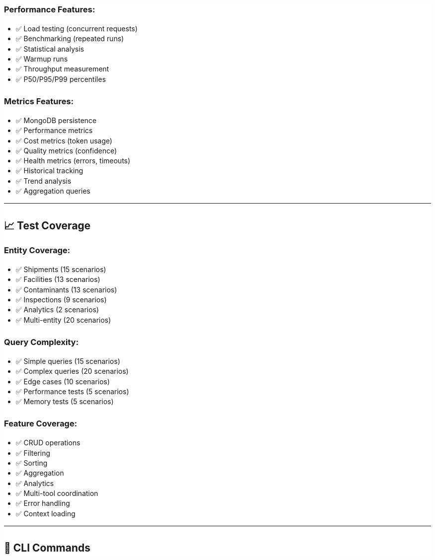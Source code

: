 ### Performance Features:
- ✅ Load testing (concurrent requests)
- ✅ Benchmarking (repeated runs)
- ✅ Statistical analysis
- ✅ Warmup runs
- ✅ Throughput measurement
- ✅ P50/P95/P99 percentiles

### Metrics Features:
- ✅ MongoDB persistence
- ✅ Performance metrics
- ✅ Cost metrics (token usage)
- ✅ Quality metrics (confidence)
- ✅ Health metrics (errors, timeouts)
- ✅ Historical tracking
- ✅ Trend analysis
- ✅ Aggregation queries

---

## 📈 Test Coverage

### Entity Coverage:
- ✅ Shipments (15 scenarios)
- ✅ Facilities (13 scenarios)
- ✅ Contaminants (13 scenarios)
- ✅ Inspections (9 scenarios)
- ✅ Analytics (2 scenarios)
- ✅ Multi-entity (20 scenarios)

### Query Complexity:
- ✅ Simple queries (15 scenarios)
- ✅ Complex queries (20 scenarios)
- ✅ Edge cases (10 scenarios)
- ✅ Performance tests (5 scenarios)
- ✅ Memory tests (5 scenarios)

### Feature Coverage:
- ✅ CRUD operations
- ✅ Filtering
- ✅ Sorting
- ✅ Aggregation
- ✅ Analytics
- ✅ Multi-tool coordination
- ✅ Error handling
- ✅ Context loading

---

## 🎨 CLI Commands
